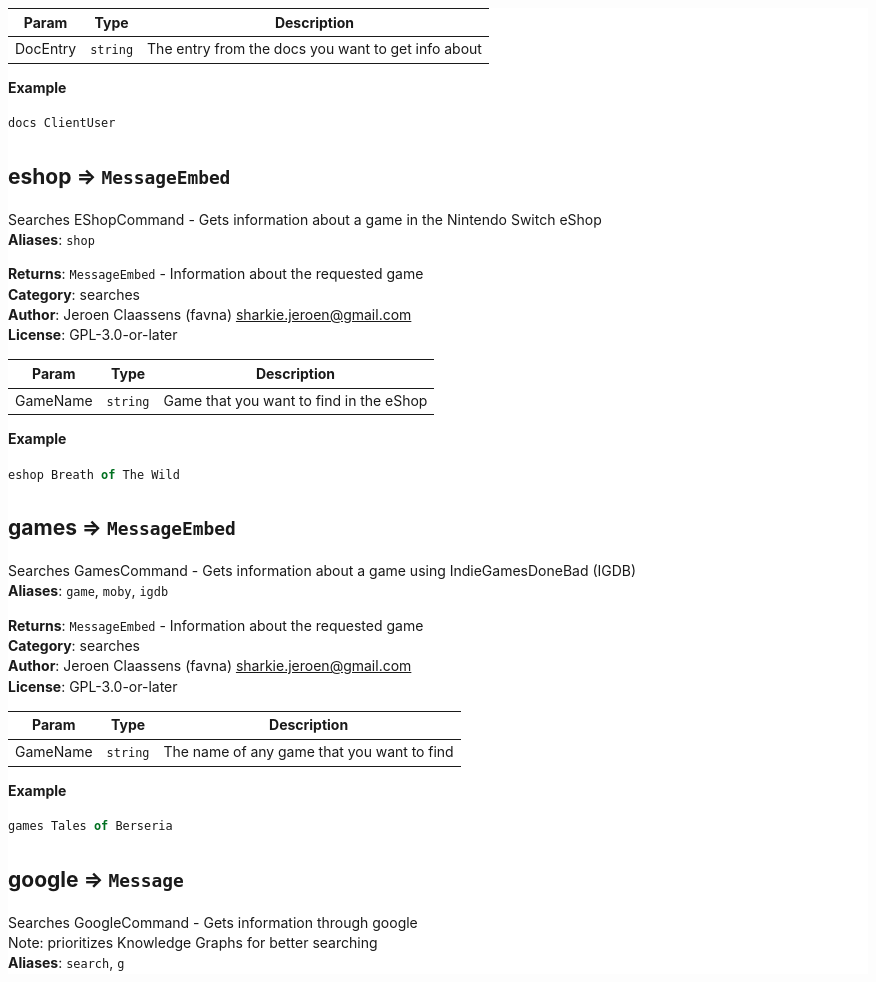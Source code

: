 | Param | Type | Description |
| --- | --- | --- |
| DocEntry | <code>string</code> | The entry from the docs you want to get info about |

**Example**  
```js
docs ClientUser
```
<a name="module_eshop"></a>

## eshop ⇒ <code>MessageEmbed</code>
Searches EShopCommand - Gets information about a game in the Nintendo Switch eShop  
**Aliases**: `shop`

**Returns**: <code>MessageEmbed</code> - Information about the requested game  
**Category**: searches  
**Author**: Jeroen Claassens (favna) <sharkie.jeroen@gmail.com>  
**License**: GPL-3.0-or-later  

| Param | Type | Description |
| --- | --- | --- |
| GameName | <code>string</code> | Game that you want to find in the eShop |

**Example**  
```js
eshop Breath of The Wild
```
<a name="module_games"></a>

## games ⇒ <code>MessageEmbed</code>
Searches GamesCommand - Gets information about a game using IndieGamesDoneBad (IGDB)  
**Aliases**: `game`, `moby`, `igdb`

**Returns**: <code>MessageEmbed</code> - Information about the requested game  
**Category**: searches  
**Author**: Jeroen Claassens (favna) <sharkie.jeroen@gmail.com>  
**License**: GPL-3.0-or-later  

| Param | Type | Description |
| --- | --- | --- |
| GameName | <code>string</code> | The name of any game that you want to find |

**Example**  
```js
games Tales of Berseria
```
<a name="module_google"></a>

## google ⇒ <code>Message</code>
Searches GoogleCommand - Gets information through google  
Note: prioritizes Knowledge Graphs for better searching  
**Aliases**: `search`, `g`
